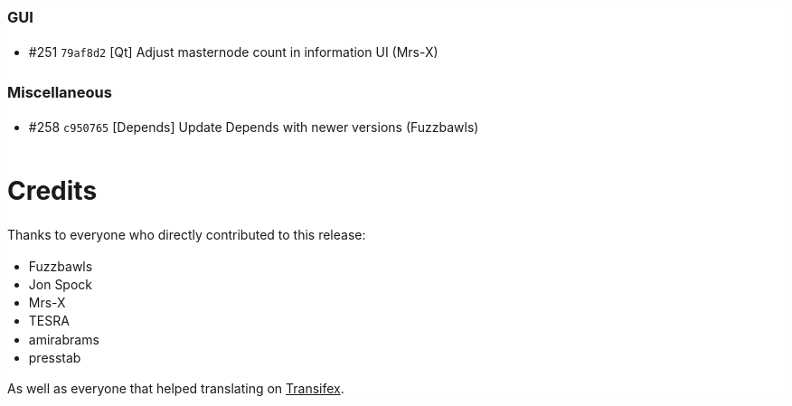 ### GUI
- #251 `79af8d2` [Qt] Adjust masternode count in information UI (Mrs-X)

### Miscellaneous
- #258 `c950765` [Depends] Update Depends with newer versions (Fuzzbawls)

Credits
=======

Thanks to everyone who directly contributed to this release:
- Fuzzbawls
- Jon Spock
- Mrs-X
- TESRA
- amirabrams
- presstab

As well as everyone that helped translating on [Transifex](https://www.transifex.com/projects/p/tesra-project-translations/).
